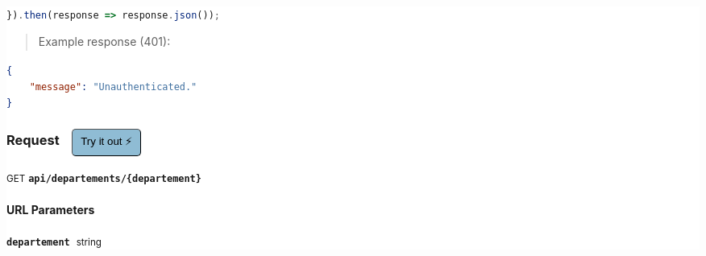 ```javascript
}).then(response => response.json());
```


> Example response (401):

```json
{
    "message": "Unauthenticated."
}
```
<div id="execution-results-GETapi-departements--departement-" hidden>
    <blockquote>Received response<span id="execution-response-status-GETapi-departements--departement-"></span>:</blockquote>
    <pre class="json"><code id="execution-response-content-GETapi-departements--departement-"></code></pre>
</div>
<div id="execution-error-GETapi-departements--departement-" hidden>
    <blockquote>Request failed with error:</blockquote>
    <pre><code id="execution-error-message-GETapi-departements--departement-"></code></pre>
</div>
<form id="form-GETapi-departements--departement-" data-method="GET" data-path="api/departements/{departement}" data-authed="1" data-hasfiles="0" data-headers='{"Authorization":"Bearer {YOUR_AUTH_KEY}","Content-Type":"application\/json","Accept":"application\/json"}' onsubmit="event.preventDefault(); executeTryOut('GETapi-departements--departement-', this);">
<h3>
    Request&nbsp;&nbsp;&nbsp;
        <button type="button" style="background-color: #8fbcd4; padding: 5px 10px; border-radius: 5px; border-width: thin;" id="btn-tryout-GETapi-departements--departement-" onclick="tryItOut('GETapi-departements--departement-');">Try it out ⚡</button>
    <button type="button" style="background-color: #c97a7e; padding: 5px 10px; border-radius: 5px; border-width: thin;" id="btn-canceltryout-GETapi-departements--departement-" onclick="cancelTryOut('GETapi-departements--departement-');" hidden>Cancel</button>&nbsp;&nbsp;
    <button type="submit" style="background-color: #6ac174; padding: 5px 10px; border-radius: 5px; border-width: thin;" id="btn-executetryout-GETapi-departements--departement-" hidden>Send Request 💥</button>
    </h3>
<p>
<small class="badge badge-green">GET</small>
 <b><code>api/departements/{departement}</code></b>
</p>
<p>
<label id="auth-GETapi-departements--departement-" hidden>Authorization header: <b><code>Bearer </code></b><input type="text" name="Authorization" data-prefix="Bearer " data-endpoint="GETapi-departements--departement-" data-component="header"></label>
</p>
<h4 class="fancy-heading-panel"><b>URL Parameters</b></h4>
<p>
<b><code>departement</code></b>&nbsp;&nbsp;<small>string</small>  &nbsp;
<input type="text" name="departement" data-endpoint="GETapi-departements--departement-" data-component="url" required  hidden>
<br>
</p>
</form>
